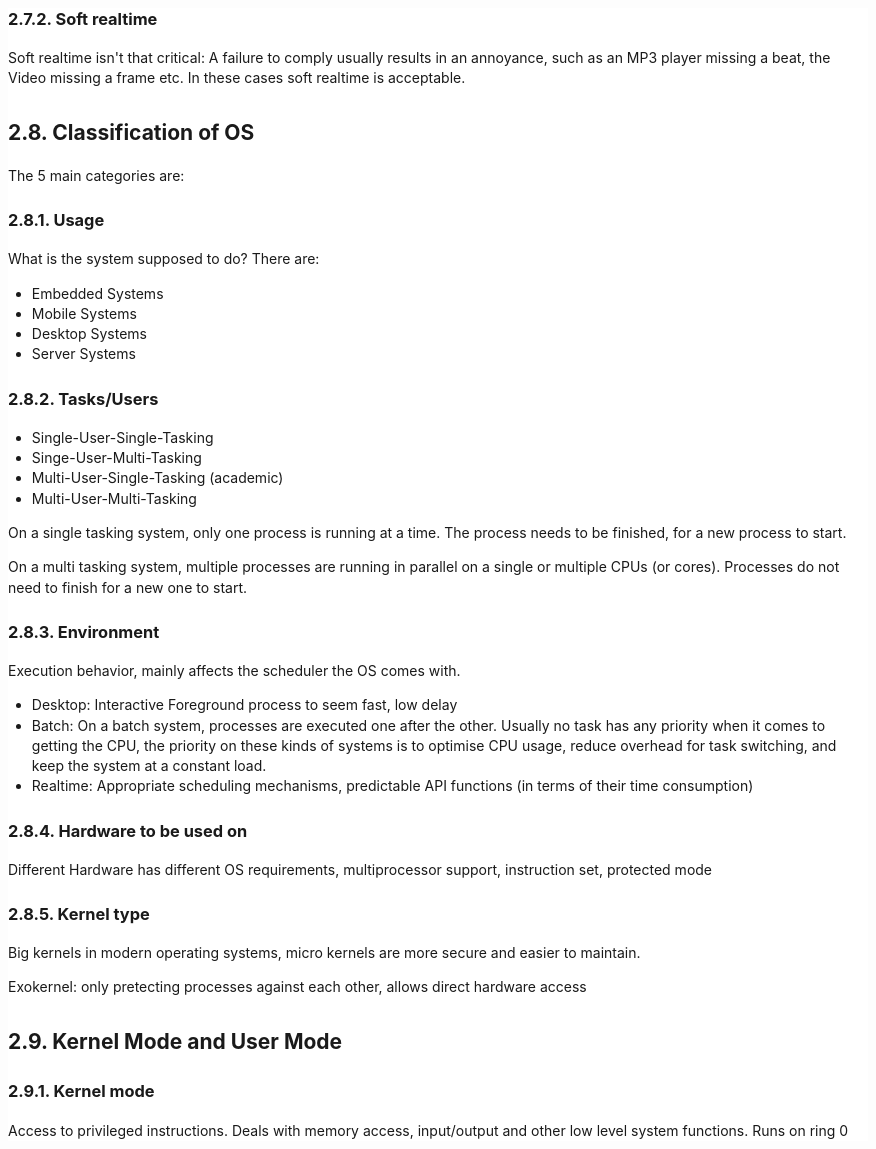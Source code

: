 ### 2.7.2. Soft realtime
Soft realtime isn't that critical: A failure to comply usually results in an annoyance, such as an MP3 player missing a beat, the Video missing a frame etc. In these cases soft realtime is acceptable.

## 2.8. Classification of OS
The 5 main categories are:

### 2.8.1. Usage
What is the system supposed to do?
There are:
  - Embedded Systems
  - Mobile Systems
  - Desktop Systems
  - Server Systems
  
### 2.8.2. Tasks/Users
- Single-User-Single-Tasking
- Singe-User-Multi-Tasking
- Multi-User-Single-Tasking (academic)
- Multi-User-Multi-Tasking

On a single tasking system, only one process is running at a time. The process needs to be finished, for a new process to start.

On a multi tasking system, multiple processes are running in parallel on a single or multiple CPUs (or cores). Processes do not need to finish for a new one to start.

### 2.8.3. Environment
Execution behavior, mainly affects the scheduler the OS comes with.
- Desktop: Interactive Foreground process to seem fast, low delay
- Batch: On a batch system, processes are executed one after the other. Usually no task has any priority when it comes to getting the CPU, the priority on these kinds of systems is to optimise CPU usage, reduce overhead for task switching, and keep the system at a constant load.
- Realtime: Appropriate scheduling mechanisms, predictable API functions (in terms of their time consumption)

### 2.8.4. Hardware to be used on
Different Hardware has different OS requirements, multiprocessor support, instruction set, protected mode

### 2.8.5. Kernel type
Big kernels in modern operating systems, micro kernels are more secure and easier to maintain. 

Exokernel: only pretecting processes against each other, allows direct hardware access

## 2.9. Kernel Mode and User Mode
### 2.9.1. Kernel mode
Access to privileged instructions. Deals with memory access, input/output and other low level system functions. Runs on ring 0
